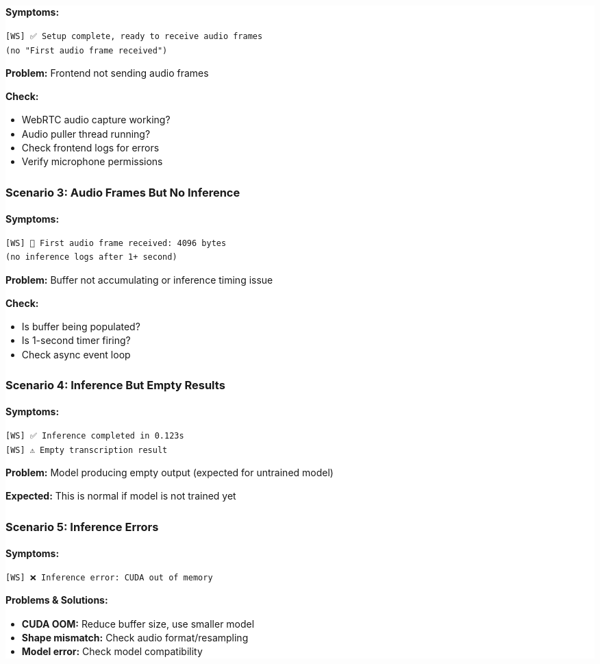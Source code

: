 **Symptoms:**

```
[WS] ✅ Setup complete, ready to receive audio frames
(no "First audio frame received")
```

**Problem:** Frontend not sending audio frames

**Check:**

- WebRTC audio capture working?
- Audio puller thread running?
- Check frontend logs for errors
- Verify microphone permissions

### Scenario 3: Audio Frames But No Inference

**Symptoms:**

```
[WS] 🎤 First audio frame received: 4096 bytes
(no inference logs after 1+ second)
```

**Problem:** Buffer not accumulating or inference timing issue

**Check:**

- Is buffer being populated?
- Is 1-second timer firing?
- Check async event loop

### Scenario 4: Inference But Empty Results

**Symptoms:**

```
[WS] ✅ Inference completed in 0.123s
[WS] ⚠️ Empty transcription result
```

**Problem:** Model producing empty output (expected for untrained model)

**Expected:** This is normal if model is not trained yet

### Scenario 5: Inference Errors

**Symptoms:**

```
[WS] ❌ Inference error: CUDA out of memory
```

**Problems & Solutions:**

- **CUDA OOM:** Reduce buffer size, use smaller model
- **Shape mismatch:** Check audio format/resampling
- **Model error:** Check model compatibility
